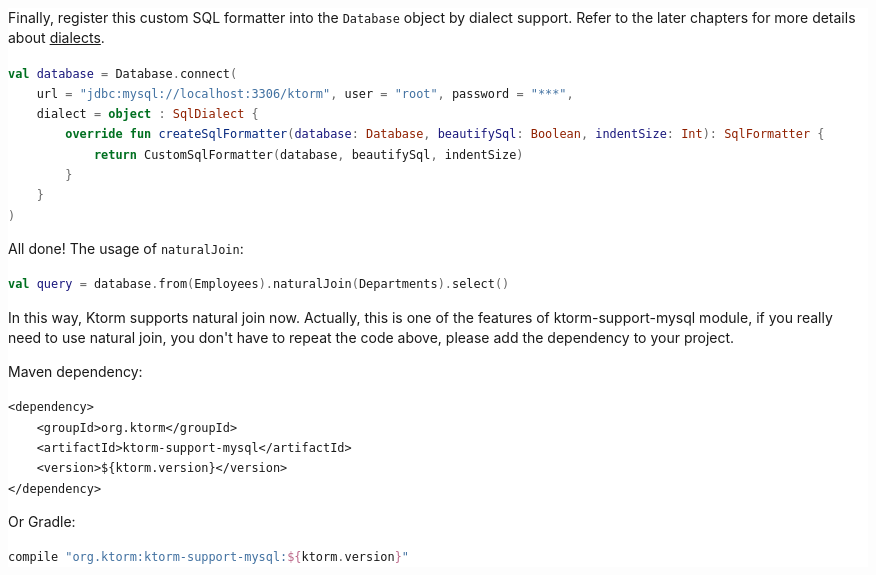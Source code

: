 Finally, register this custom SQL formatter into the `Database` object by dialect support. Refer to the later chapters for more details about [dialects](./dialects-and-native-sql.html).

```kotlin
val database = Database.connect(
    url = "jdbc:mysql://localhost:3306/ktorm", user = "root", password = "***",
    dialect = object : SqlDialect {
        override fun createSqlFormatter(database: Database, beautifySql: Boolean, indentSize: Int): SqlFormatter {
            return CustomSqlFormatter(database, beautifySql, indentSize)
        }
    }
)
```

All done! The usage of `naturalJoin`: 

```kotlin
val query = database.from(Employees).naturalJoin(Departments).select()
```

In this way, Ktorm supports natural join now. Actually, this is one of the features of ktorm-support-mysql module, if you really need to use natural join, you don't have to repeat the code above, please add the dependency to your project.

Maven dependency: 

```
<dependency>
    <groupId>org.ktorm</groupId>
    <artifactId>ktorm-support-mysql</artifactId>
    <version>${ktorm.version}</version>
</dependency>
```

Or Gradle: 

```groovy
compile "org.ktorm:ktorm-support-mysql:${ktorm.version}"
```

